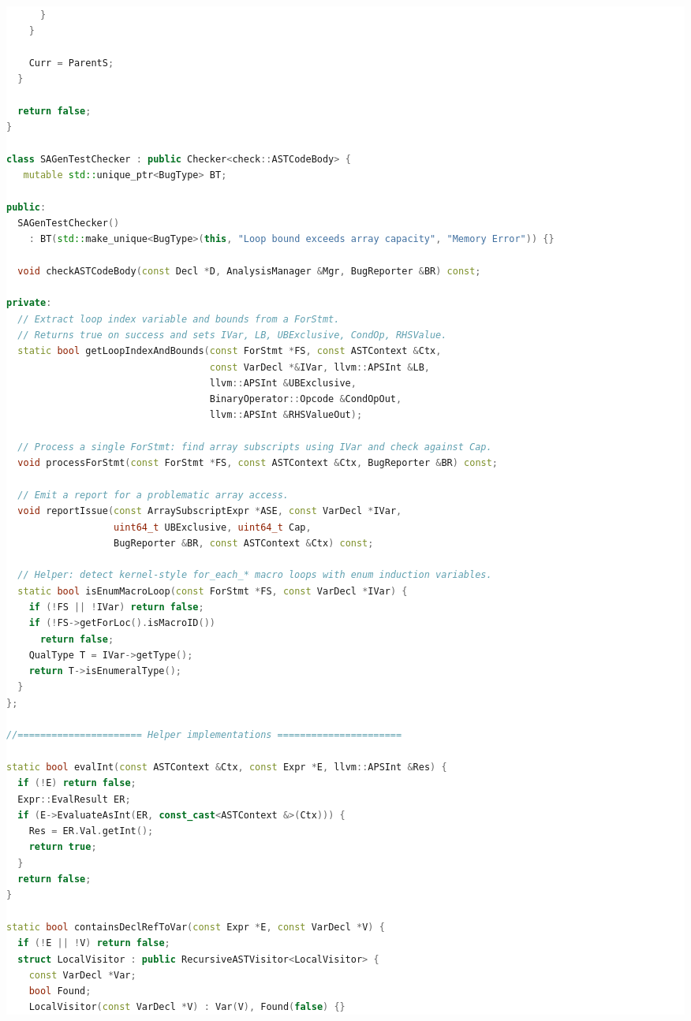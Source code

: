 ```cpp
      }
    }

    Curr = ParentS;
  }

  return false;
}

class SAGenTestChecker : public Checker<check::ASTCodeBody> {
   mutable std::unique_ptr<BugType> BT;

public:
  SAGenTestChecker()
    : BT(std::make_unique<BugType>(this, "Loop bound exceeds array capacity", "Memory Error")) {}

  void checkASTCodeBody(const Decl *D, AnalysisManager &Mgr, BugReporter &BR) const;

private:
  // Extract loop index variable and bounds from a ForStmt.
  // Returns true on success and sets IVar, LB, UBExclusive, CondOp, RHSValue.
  static bool getLoopIndexAndBounds(const ForStmt *FS, const ASTContext &Ctx,
                                    const VarDecl *&IVar, llvm::APSInt &LB,
                                    llvm::APSInt &UBExclusive,
                                    BinaryOperator::Opcode &CondOpOut,
                                    llvm::APSInt &RHSValueOut);

  // Process a single ForStmt: find array subscripts using IVar and check against Cap.
  void processForStmt(const ForStmt *FS, const ASTContext &Ctx, BugReporter &BR) const;

  // Emit a report for a problematic array access.
  void reportIssue(const ArraySubscriptExpr *ASE, const VarDecl *IVar,
                   uint64_t UBExclusive, uint64_t Cap,
                   BugReporter &BR, const ASTContext &Ctx) const;

  // Helper: detect kernel-style for_each_* macro loops with enum induction variables.
  static bool isEnumMacroLoop(const ForStmt *FS, const VarDecl *IVar) {
    if (!FS || !IVar) return false;
    if (!FS->getForLoc().isMacroID())
      return false;
    QualType T = IVar->getType();
    return T->isEnumeralType();
  }
};

//====================== Helper implementations ======================

static bool evalInt(const ASTContext &Ctx, const Expr *E, llvm::APSInt &Res) {
  if (!E) return false;
  Expr::EvalResult ER;
  if (E->EvaluateAsInt(ER, const_cast<ASTContext &>(Ctx))) {
    Res = ER.Val.getInt();
    return true;
  }
  return false;
}

static bool containsDeclRefToVar(const Expr *E, const VarDecl *V) {
  if (!E || !V) return false;
  struct LocalVisitor : public RecursiveASTVisitor<LocalVisitor> {
    const VarDecl *Var;
    bool Found;
    LocalVisitor(const VarDecl *V) : Var(V), Found(false) {}
```